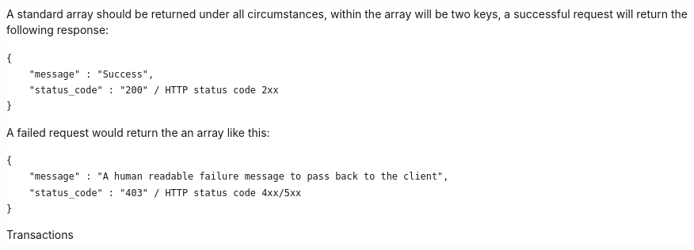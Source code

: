 A standard array should be returned under all circumstances, within the array will be two keys, a successful request will return the following response:

```
{
	"message" : "Success",
	"status_code" : "200" / HTTP status code 2xx
}
```

A failed request would return the an array like this:

```
{
	"message" : "A human readable failure message to pass back to the client",
	"status_code" : "403" / HTTP status code 4xx/5xx
}
```

<x-next url=/en/transactions>Transactions</x-next>
